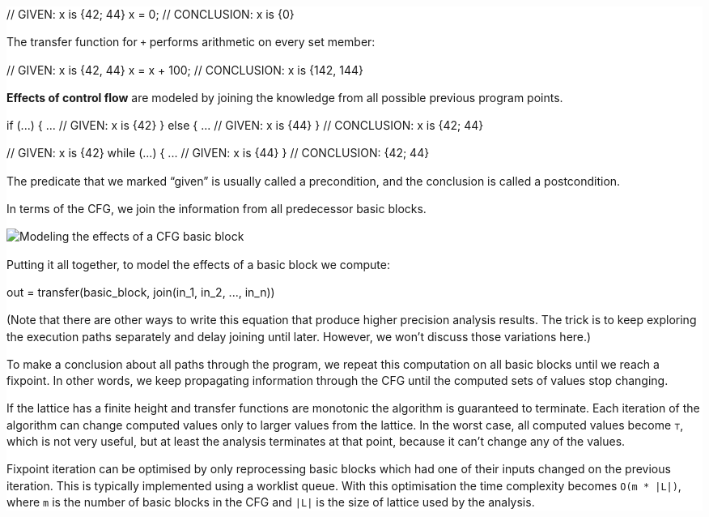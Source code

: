 // GIVEN: x is {42; 44}
x \= 0;
// CONCLUSION: x is {0}

The transfer function for `+` performs arithmetic on every set member:

// GIVEN: x is {42, 44}
x \= x + 100;
// CONCLUSION: x is {142, 144}

**Effects of control flow** are modeled by joining the knowledge from all possible previous program points.

if (...) {
  ...
  // GIVEN: x is {42}
} else {
  ...
  // GIVEN: x is {44}
}
// CONCLUSION: x is {42; 44}

// GIVEN: x is {42}
while (...) {
  ...
  // GIVEN: x is {44}
}
// CONCLUSION: {42; 44}

The predicate that we marked “given” is usually called a precondition, and the conclusion is called a postcondition.

In terms of the CFG, we join the information from all predecessor basic blocks.

![Modeling the effects of a CFG basic block](https://clang.llvm.org/docs/_images/CFGJoinRule.svg)

Putting it all together, to model the effects of a basic block we compute:

out \= transfer(basic\_block, join(in\_1, in\_2, ..., in\_n))

(Note that there are other ways to write this equation that produce higher precision analysis results. The trick is to keep exploring the execution paths separately and delay joining until later. However, we won’t discuss those variations here.)

To make a conclusion about all paths through the program, we repeat this computation on all basic blocks until we reach a fixpoint. In other words, we keep propagating information through the CFG until the computed sets of values stop changing.

If the lattice has a finite height and transfer functions are monotonic the algorithm is guaranteed to terminate. Each iteration of the algorithm can change computed values only to larger values from the lattice. In the worst case, all computed values become `⊤`, which is not very useful, but at least the analysis terminates at that point, because it can’t change any of the values.

Fixpoint iteration can be optimised by only reprocessing basic blocks which had one of their inputs changed on the previous iteration. This is typically implemented using a worklist queue. With this optimisation the time complexity becomes `O(m * |L|)`, where `m` is the number of basic blocks in the CFG and `|L|` is the size of lattice used by the analysis.
